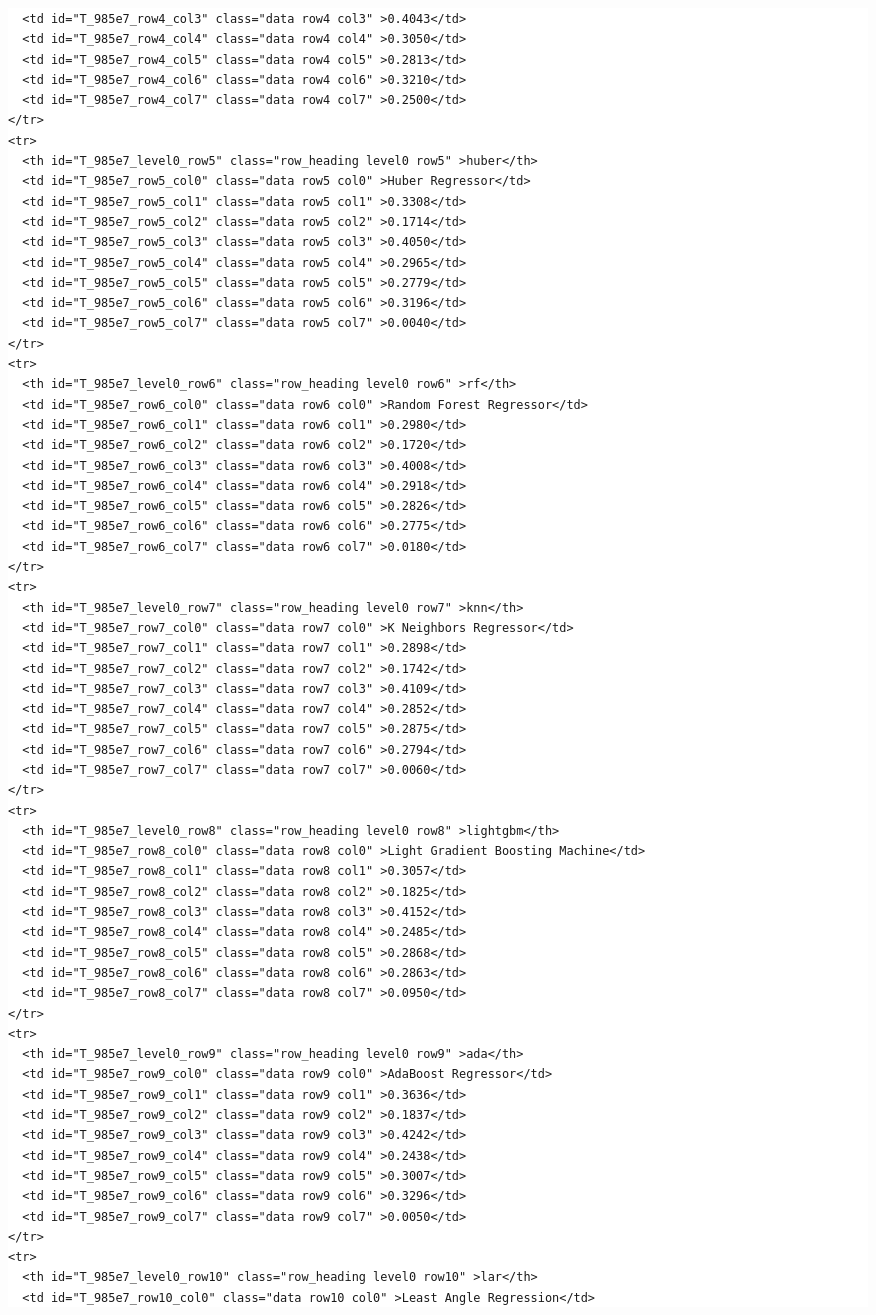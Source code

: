       <td id="T_985e7_row4_col3" class="data row4 col3" >0.4043</td>
      <td id="T_985e7_row4_col4" class="data row4 col4" >0.3050</td>
      <td id="T_985e7_row4_col5" class="data row4 col5" >0.2813</td>
      <td id="T_985e7_row4_col6" class="data row4 col6" >0.3210</td>
      <td id="T_985e7_row4_col7" class="data row4 col7" >0.2500</td>
    </tr>
    <tr>
      <th id="T_985e7_level0_row5" class="row_heading level0 row5" >huber</th>
      <td id="T_985e7_row5_col0" class="data row5 col0" >Huber Regressor</td>
      <td id="T_985e7_row5_col1" class="data row5 col1" >0.3308</td>
      <td id="T_985e7_row5_col2" class="data row5 col2" >0.1714</td>
      <td id="T_985e7_row5_col3" class="data row5 col3" >0.4050</td>
      <td id="T_985e7_row5_col4" class="data row5 col4" >0.2965</td>
      <td id="T_985e7_row5_col5" class="data row5 col5" >0.2779</td>
      <td id="T_985e7_row5_col6" class="data row5 col6" >0.3196</td>
      <td id="T_985e7_row5_col7" class="data row5 col7" >0.0040</td>
    </tr>
    <tr>
      <th id="T_985e7_level0_row6" class="row_heading level0 row6" >rf</th>
      <td id="T_985e7_row6_col0" class="data row6 col0" >Random Forest Regressor</td>
      <td id="T_985e7_row6_col1" class="data row6 col1" >0.2980</td>
      <td id="T_985e7_row6_col2" class="data row6 col2" >0.1720</td>
      <td id="T_985e7_row6_col3" class="data row6 col3" >0.4008</td>
      <td id="T_985e7_row6_col4" class="data row6 col4" >0.2918</td>
      <td id="T_985e7_row6_col5" class="data row6 col5" >0.2826</td>
      <td id="T_985e7_row6_col6" class="data row6 col6" >0.2775</td>
      <td id="T_985e7_row6_col7" class="data row6 col7" >0.0180</td>
    </tr>
    <tr>
      <th id="T_985e7_level0_row7" class="row_heading level0 row7" >knn</th>
      <td id="T_985e7_row7_col0" class="data row7 col0" >K Neighbors Regressor</td>
      <td id="T_985e7_row7_col1" class="data row7 col1" >0.2898</td>
      <td id="T_985e7_row7_col2" class="data row7 col2" >0.1742</td>
      <td id="T_985e7_row7_col3" class="data row7 col3" >0.4109</td>
      <td id="T_985e7_row7_col4" class="data row7 col4" >0.2852</td>
      <td id="T_985e7_row7_col5" class="data row7 col5" >0.2875</td>
      <td id="T_985e7_row7_col6" class="data row7 col6" >0.2794</td>
      <td id="T_985e7_row7_col7" class="data row7 col7" >0.0060</td>
    </tr>
    <tr>
      <th id="T_985e7_level0_row8" class="row_heading level0 row8" >lightgbm</th>
      <td id="T_985e7_row8_col0" class="data row8 col0" >Light Gradient Boosting Machine</td>
      <td id="T_985e7_row8_col1" class="data row8 col1" >0.3057</td>
      <td id="T_985e7_row8_col2" class="data row8 col2" >0.1825</td>
      <td id="T_985e7_row8_col3" class="data row8 col3" >0.4152</td>
      <td id="T_985e7_row8_col4" class="data row8 col4" >0.2485</td>
      <td id="T_985e7_row8_col5" class="data row8 col5" >0.2868</td>
      <td id="T_985e7_row8_col6" class="data row8 col6" >0.2863</td>
      <td id="T_985e7_row8_col7" class="data row8 col7" >0.0950</td>
    </tr>
    <tr>
      <th id="T_985e7_level0_row9" class="row_heading level0 row9" >ada</th>
      <td id="T_985e7_row9_col0" class="data row9 col0" >AdaBoost Regressor</td>
      <td id="T_985e7_row9_col1" class="data row9 col1" >0.3636</td>
      <td id="T_985e7_row9_col2" class="data row9 col2" >0.1837</td>
      <td id="T_985e7_row9_col3" class="data row9 col3" >0.4242</td>
      <td id="T_985e7_row9_col4" class="data row9 col4" >0.2438</td>
      <td id="T_985e7_row9_col5" class="data row9 col5" >0.3007</td>
      <td id="T_985e7_row9_col6" class="data row9 col6" >0.3296</td>
      <td id="T_985e7_row9_col7" class="data row9 col7" >0.0050</td>
    </tr>
    <tr>
      <th id="T_985e7_level0_row10" class="row_heading level0 row10" >lar</th>
      <td id="T_985e7_row10_col0" class="data row10 col0" >Least Angle Regression</td>